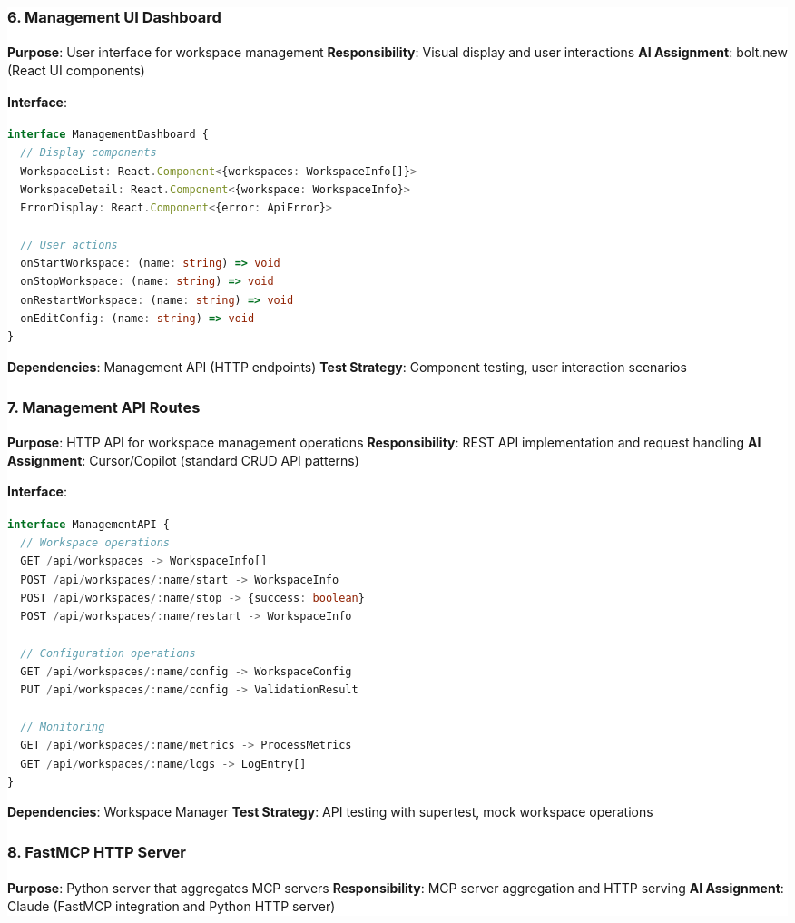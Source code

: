### 6. Management UI Dashboard
**Purpose**: User interface for workspace management
**Responsibility**: Visual display and user interactions
**AI Assignment**: bolt.new (React UI components)

**Interface**:
```typescript
interface ManagementDashboard {
  // Display components
  WorkspaceList: React.Component<{workspaces: WorkspaceInfo[]}>
  WorkspaceDetail: React.Component<{workspace: WorkspaceInfo}>
  ErrorDisplay: React.Component<{error: ApiError}>
  
  // User actions
  onStartWorkspace: (name: string) => void
  onStopWorkspace: (name: string) => void
  onRestartWorkspace: (name: string) => void
  onEditConfig: (name: string) => void
}
```

**Dependencies**: Management API (HTTP endpoints)
**Test Strategy**: Component testing, user interaction scenarios

### 7. Management API Routes
**Purpose**: HTTP API for workspace management operations
**Responsibility**: REST API implementation and request handling
**AI Assignment**: Cursor/Copilot (standard CRUD API patterns)

**Interface**:
```typescript
interface ManagementAPI {
  // Workspace operations
  GET /api/workspaces -> WorkspaceInfo[]
  POST /api/workspaces/:name/start -> WorkspaceInfo
  POST /api/workspaces/:name/stop -> {success: boolean}
  POST /api/workspaces/:name/restart -> WorkspaceInfo
  
  // Configuration operations
  GET /api/workspaces/:name/config -> WorkspaceConfig
  PUT /api/workspaces/:name/config -> ValidationResult
  
  // Monitoring
  GET /api/workspaces/:name/metrics -> ProcessMetrics
  GET /api/workspaces/:name/logs -> LogEntry[]
}
```

**Dependencies**: Workspace Manager
**Test Strategy**: API testing with supertest, mock workspace operations

### 8. FastMCP HTTP Server
**Purpose**: Python server that aggregates MCP servers
**Responsibility**: MCP server aggregation and HTTP serving
**AI Assignment**: Claude (FastMCP integration and Python HTTP server)
